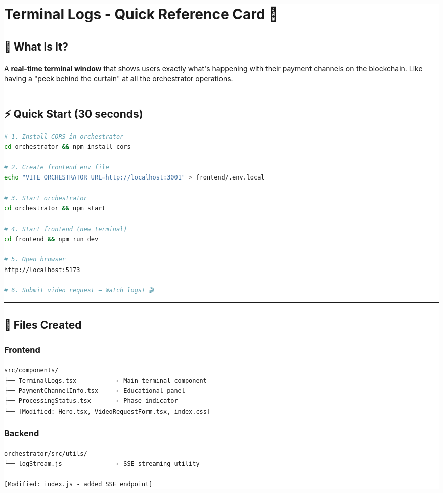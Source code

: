 # Terminal Logs - Quick Reference Card 🚀

## 🎯 What Is It?

A **real-time terminal window** that shows users exactly what's happening with their payment channels on the blockchain. Like having a "peek behind the curtain" at all the orchestrator operations.

---

## ⚡ Quick Start (30 seconds)

```bash
# 1. Install CORS in orchestrator
cd orchestrator && npm install cors

# 2. Create frontend env file
echo "VITE_ORCHESTRATOR_URL=http://localhost:3001" > frontend/.env.local

# 3. Start orchestrator
cd orchestrator && npm start

# 4. Start frontend (new terminal)
cd frontend && npm run dev

# 5. Open browser
http://localhost:5173

# 6. Submit video request → Watch logs! 🎬
```

---

## 📁 Files Created

### Frontend

```
src/components/
├── TerminalLogs.tsx           ← Main terminal component
├── PaymentChannelInfo.tsx     ← Educational panel
├── ProcessingStatus.tsx       ← Phase indicator
└── [Modified: Hero.tsx, VideoRequestForm.tsx, index.css]
```

### Backend

```
orchestrator/src/utils/
└── logStream.js               ← SSE streaming utility

[Modified: index.js - added SSE endpoint]
```
